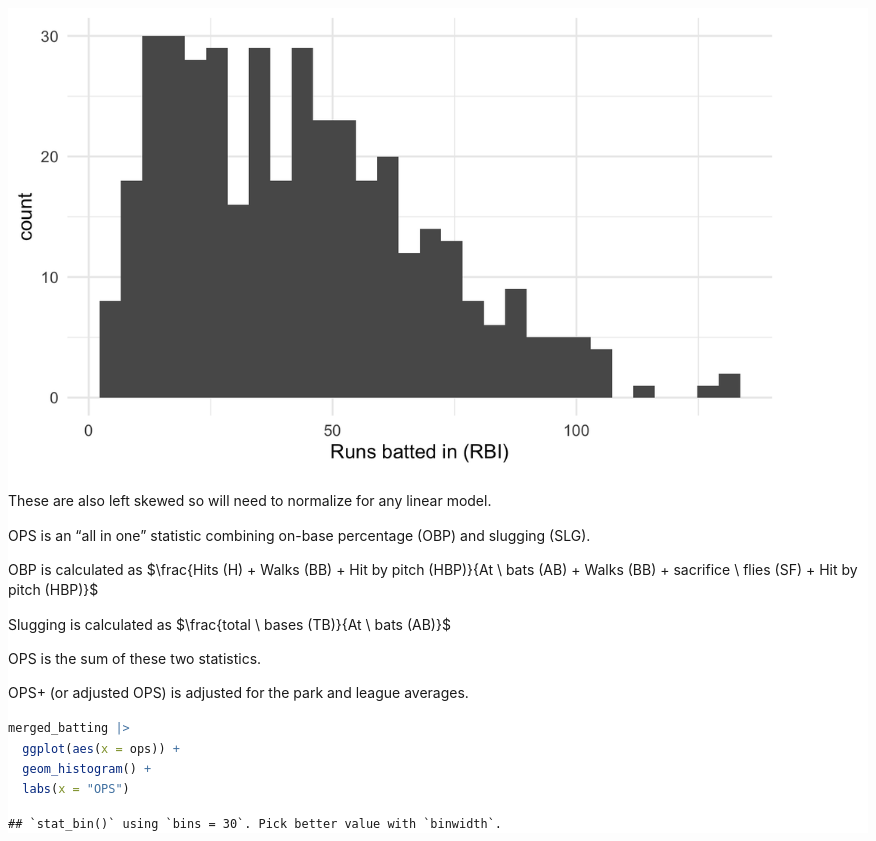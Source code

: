<img src="preliminary_analysis_files/figure-gfm/unnamed-chunk-8-2.png" width="90%" />

These are also left skewed so will need to normalize for any linear
model.

OPS is an “all in one” statistic combining on-base percentage (OBP) and
slugging (SLG).

OBP is calculated as
$\frac{Hits (H) + Walks (BB) + Hit by pitch (HBP)}{At \ bats (AB) + Walks (BB) + sacrifice \ flies (SF) + Hit by pitch (HBP)}$

Slugging is calculated as $\frac{total \ bases (TB)}{At \ bats (AB)}$

OPS is the sum of these two statistics.

OPS+ (or adjusted OPS) is adjusted for the park and league averages.

``` r
merged_batting |> 
  ggplot(aes(x = ops)) + 
  geom_histogram() +
  labs(x = "OPS")
```

    ## `stat_bin()` using `bins = 30`. Pick better value with `binwidth`.
